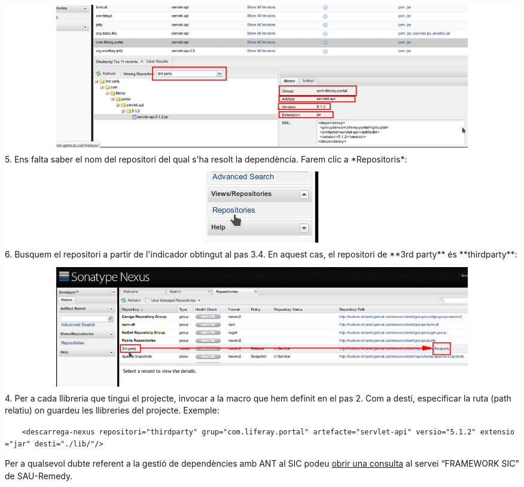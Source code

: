    <img alt="Cerca de la llibreria" src="/images/news/SIC-ant-nexus-03.png" style="margin: 10px auto;width: 80%;height: auto;display:block;"/>
  5. Ens falta saber el nom del repositori del qual s'ha resolt la dependència. Farem clic a *Repositoris*:
   <img alt="Cerca de la llibreria" src="/images/news/SIC-ant-nexus-04.png" style="margin: 10px auto;display:block;"/>
  6. Busquem el repositori a partir de l'indicador obtingut al pas 3.4. En aquest cas, el repositori de **3rd party** és **thirdparty**:
   <img alt="Cerca de la llibreria" src="/images/news/SIC-ant-nexus-05.png" style="margin: 10px auto;width: 80%;auto;display:block;"/>
4. Per a cada llibreria que tingui el projecte, invocar a la macro que hem definit en el pas 2. Com a destí, especificar la ruta (path relatiu) on guardeu les llibreries del projecte. Exemple:

		<descarrega-nexus repositori="thirdparty" grup="com.liferay.portal" artefacte="servlet-api" versio="5.1.2" extensio="jar" desti="./lib/"/>
        
Per a qualsevol dubte referent a la gestió de dependències amb ANT al SIC  podeu [obrir una consulta](http://canigo.ctti.gencat.cat/sic/peticions/) al servei “FRAMEWORK SIC” de SAU-Remedy.

